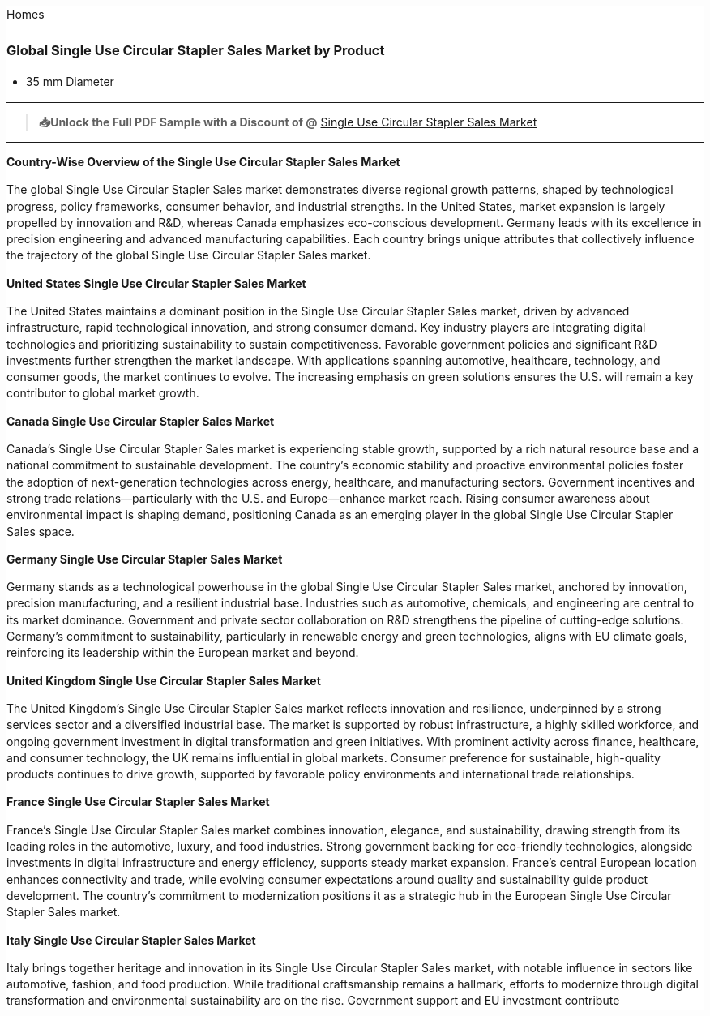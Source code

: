 Homes</li></ul><h3>Global Single Use Circular Stapler Sales Market by Product</h3><ul><li>35 mm Diameter</li></ul></p><hr /><blockquote><p><strong>📥Unlock the Full PDF Sample with a Discount of @</strong> <a href="https://www.marketresearchintellect.com/ask-for-discount/?rid=565768&amp;utm_source=Github-April&amp;utm_medium=019">Single Use Circular Stapler Sales Market</a></p></blockquote><hr /><p class="" data-start="217" data-end="261"><strong data-start="217" data-end="261">Country-Wise Overview of the Single Use Circular Stapler Sales Market</strong></p><p class="" data-start="263" data-end="774">The global Single Use Circular Stapler Sales market demonstrates diverse regional growth patterns, shaped by technological progress, policy frameworks, consumer behavior, and industrial strengths. In the United States, market expansion is largely propelled by innovation and R&amp;D, whereas Canada emphasizes eco-conscious development. Germany leads with its excellence in precision engineering and advanced manufacturing capabilities. Each country brings unique attributes that collectively influence the trajectory of the global Single Use Circular Stapler Sales market.</p><p class="" data-start="776" data-end="1421"><strong data-start="776" data-end="805">United States Single Use Circular Stapler Sales Market</strong></p><p class="" data-start="776" data-end="1421">The United States maintains a dominant position in the Single Use Circular Stapler Sales market, driven by advanced infrastructure, rapid technological innovation, and strong consumer demand. Key industry players are integrating digital technologies and prioritizing sustainability to sustain competitiveness. Favorable government policies and significant R&amp;D investments further strengthen the market landscape. With applications spanning automotive, healthcare, technology, and consumer goods, the market continues to evolve. The increasing emphasis on green solutions ensures the U.S. will remain a key contributor to global market growth.</p><p class="" data-start="1423" data-end="2019"><strong data-start="1423" data-end="1445">Canada Single Use Circular Stapler Sales Market</strong></p><p class="" data-start="1423" data-end="2019">Canada&rsquo;s Single Use Circular Stapler Sales market is experiencing stable growth, supported by a rich natural resource base and a national commitment to sustainable development. The country&rsquo;s economic stability and proactive environmental policies foster the adoption of next-generation technologies across energy, healthcare, and manufacturing sectors. Government incentives and strong trade relations&mdash;particularly with the U.S. and Europe&mdash;enhance market reach. Rising consumer awareness about environmental impact is shaping demand, positioning Canada as an emerging player in the global Single Use Circular Stapler Sales space.</p><p class="" data-start="2021" data-end="2591"><strong data-start="2021" data-end="2044">Germany Single Use Circular Stapler Sales Market</strong></p><p class="" data-start="2021" data-end="2591">Germany stands as a technological powerhouse in the global Single Use Circular Stapler Sales market, anchored by innovation, precision manufacturing, and a resilient industrial base. Industries such as automotive, chemicals, and engineering are central to its market dominance. Government and private sector collaboration on R&amp;D strengthens the pipeline of cutting-edge solutions. Germany&rsquo;s commitment to sustainability, particularly in renewable energy and green technologies, aligns with EU climate goals, reinforcing its leadership within the European market and beyond.</p><p class="" data-start="2593" data-end="3221"><strong data-start="2593" data-end="2623">United Kingdom Single Use Circular Stapler Sales Market</strong></p><p class="" data-start="2593" data-end="3221">The United Kingdom&rsquo;s Single Use Circular Stapler Sales market reflects innovation and resilience, underpinned by a strong services sector and a diversified industrial base. The market is supported by robust infrastructure, a highly skilled workforce, and ongoing government investment in digital transformation and green initiatives. With prominent activity across finance, healthcare, and consumer technology, the UK remains influential in global markets. Consumer preference for sustainable, high-quality products continues to drive growth, supported by favorable policy environments and international trade relationships.</p><p class="" data-start="3223" data-end="3838"><strong data-start="3223" data-end="3245">France Single Use Circular Stapler Sales Market</strong></p><p class="" data-start="3223" data-end="3838">France&rsquo;s Single Use Circular Stapler Sales market combines innovation, elegance, and sustainability, drawing strength from its leading roles in the automotive, luxury, and food industries. Strong government backing for eco-friendly technologies, alongside investments in digital infrastructure and energy efficiency, supports steady market expansion. France&rsquo;s central European location enhances connectivity and trade, while evolving consumer expectations around quality and sustainability guide product development. The country&rsquo;s commitment to modernization positions it as a strategic hub in the European Single Use Circular Stapler Sales market.</p><p class="" data-start="3840" data-end="4422"><strong data-start="3840" data-end="3861">Italy Single Use Circular Stapler Sales Market</strong></p><p class="" data-start="3840" data-end="4422">Italy brings together heritage and innovation in its Single Use Circular Stapler Sales market, with notable influence in sectors like automotive, fashion, and food production. While traditional craftsmanship remains a hallmark, efforts to modernize through digital transformation and environmental sustainability are on the rise. Government support and EU investment contribute